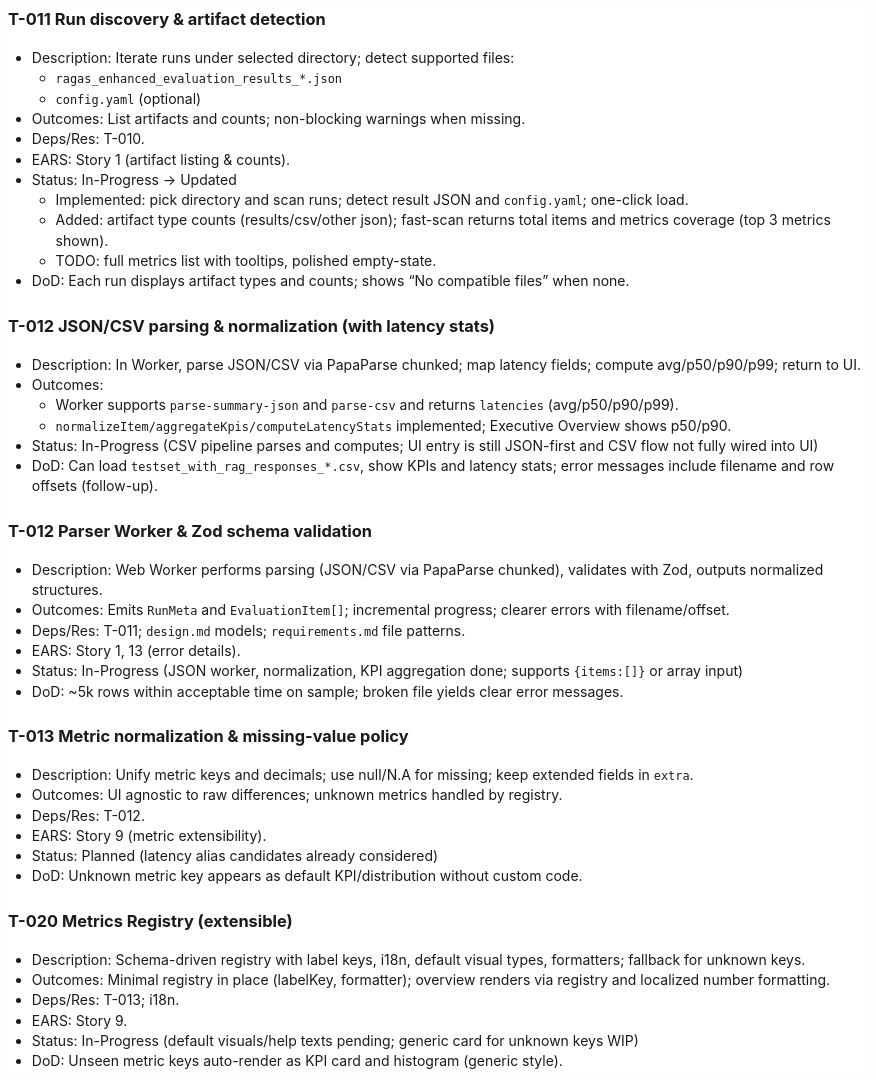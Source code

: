 ### T-011 Run discovery & artifact detection
- Description: Iterate runs under selected directory; detect supported files:
  - `ragas_enhanced_evaluation_results_*.json`
  - `config.yaml` (optional)
- Outcomes: List artifacts and counts; non-blocking warnings when missing.
- Deps/Res: T-010.
- EARS: Story 1 (artifact listing & counts).
- Status: In-Progress → Updated
  - Implemented: pick directory and scan runs; detect result JSON and `config.yaml`; one-click load.
  - Added: artifact type counts (results/csv/other json); fast-scan returns total items and metrics coverage (top 3 metrics shown).
  - TODO: full metrics list with tooltips, polished empty-state.
- DoD: Each run displays artifact types and counts; shows “No compatible files” when none.

### T-012 JSON/CSV parsing & normalization (with latency stats)
- Description: In Worker, parse JSON/CSV via PapaParse chunked; map latency fields; compute avg/p50/p90/p99; return to UI.
- Outcomes:
  - Worker supports `parse-summary-json` and `parse-csv` and returns `latencies` (avg/p50/p90/p99).
  - `normalizeItem/aggregateKpis/computeLatencyStats` implemented; Executive Overview shows p50/p90.
- Status: In-Progress (CSV pipeline parses and computes; UI entry is still JSON-first and CSV flow not fully wired into UI)
- DoD: Can load `testset_with_rag_responses_*.csv`, show KPIs and latency stats; error messages include filename and row offsets (follow-up).

### T-012 Parser Worker & Zod schema validation
- Description: Web Worker performs parsing (JSON/CSV via PapaParse chunked), validates with Zod, outputs normalized structures.
- Outcomes: Emits `RunMeta` and `EvaluationItem[]`; incremental progress; clearer errors with filename/offset.
- Deps/Res: T-011; `design.md` models; `requirements.md` file patterns.
- EARS: Story 1, 13 (error details).
- Status: In-Progress (JSON worker, normalization, KPI aggregation done; supports `{items:[]}` or array input)
- DoD: ~5k rows within acceptable time on sample; broken file yields clear error messages.

### T-013 Metric normalization & missing-value policy
- Description: Unify metric keys and decimals; use null/N.A for missing; keep extended fields in `extra`.
- Outcomes: UI agnostic to raw differences; unknown metrics handled by registry.
- Deps/Res: T-012.
- EARS: Story 9 (metric extensibility).
- Status: Planned (latency alias candidates already considered)
- DoD: Unknown metric key appears as default KPI/distribution without custom code.

### T-020 Metrics Registry (extensible)
- Description: Schema-driven registry with label keys, i18n, default visual types, formatters; fallback for unknown keys.
- Outcomes: Minimal registry in place (labelKey, formatter); overview renders via registry and localized number formatting.
- Deps/Res: T-013; i18n.
- EARS: Story 9.
- Status: In-Progress (default visuals/help texts pending; generic card for unknown keys WIP)
- DoD: Unseen metric keys auto-render as KPI card and histogram (generic style).
